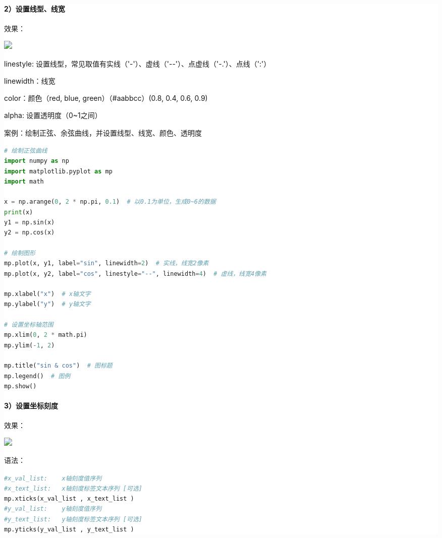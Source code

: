 #### 2）设置线型、线宽

效果：

![](C:/Users/xuming/Desktop/code1911/images/sin_cos%E6%9B%B2%E7%BA%BF.png)



linestyle: 设置线型，常见取值有实线（'-'）、虚线（'--'）、点虚线（'-.'）、点线（':'）

linewidth：线宽

color：颜色（red, blue, green）（#aabbcc）(0.8, 0.4, 0.6, 0.9)

alpha: 设置透明度（0~1之间）



案例：绘制正弦、余弦曲线，并设置线型、线宽、颜色、透明度

```python
# 绘制正弦曲线
import numpy as np
import matplotlib.pyplot as mp
import math

x = np.arange(0, 2 * np.pi, 0.1)  # 以0.1为单位，生成0~6的数据
print(x)
y1 = np.sin(x)
y2 = np.cos(x)

# 绘制图形
mp.plot(x, y1, label="sin", linewidth=2)  # 实线，线宽2像素
mp.plot(x, y2, label="cos", linestyle="--", linewidth=4)  # 虚线，线宽4像素

mp.xlabel("x")  # x轴文字
mp.ylabel("y")  # y轴文字

# 设置坐标轴范围
mp.xlim(0, 2 * math.pi)
mp.ylim(-1, 2)

mp.title("sin & cos")  # 图标题
mp.legend()  # 图例
mp.show()
```

#### 3）设置坐标刻度

效果：

![](C:/Users/xuming/Desktop/20.02%E7%A0%94%E5%8F%91/%E7%AC%AC%E4%BA%94%E9%98%B6%E6%AE%B5%E8%AF%BE%E5%A0%82%E8%B5%84%E6%96%99/%E6%95%B0%E6%8D%AE%E5%88%86%E6%9E%90/images/%E4%B8%80%E5%85%83%E4%BA%8C%E6%AC%A1%E6%9B%B2%E7%BA%BF.png)

语法：

```python
#x_val_list: 	x轴刻度值序列
#x_text_list:	x轴刻度标签文本序列 [可选]
mp.xticks(x_val_list , x_text_list )
#y_val_list: 	y轴刻度值序列
#y_text_list:	y轴刻度标签文本序列 [可选]
mp.yticks(y_val_list , y_text_list )
```
